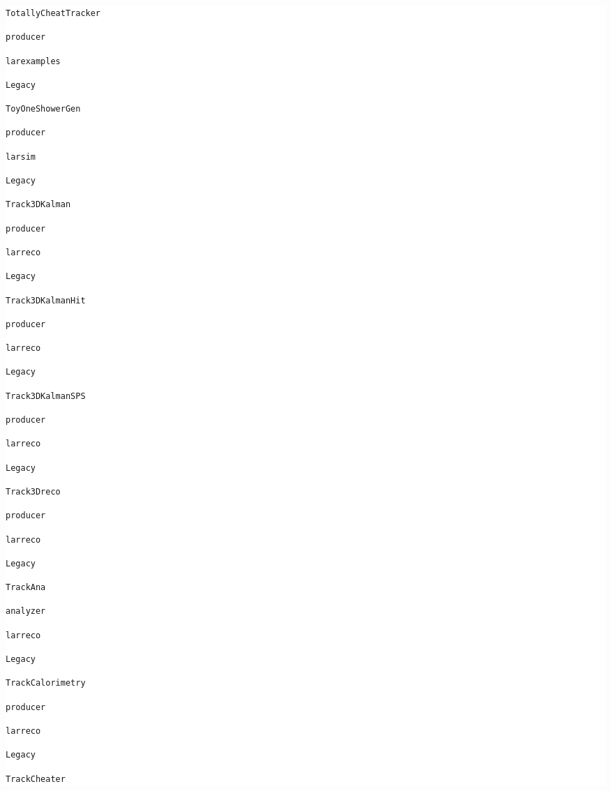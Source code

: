 `TotallyCheatTracker`

`producer`

`larexamples`

`Legacy`

`ToyOneShowerGen`

`producer`

`larsim`

`Legacy`

`Track3DKalman`

`producer`

`larreco`

`Legacy`

`Track3DKalmanHit`

`producer`

`larreco`

`Legacy`

`Track3DKalmanSPS`

`producer`

`larreco`

`Legacy`

`Track3Dreco`

`producer`

`larreco`

`Legacy`

`TrackAna`

`analyzer`

`larreco`

`Legacy`

`TrackCalorimetry`

`producer`

`larreco`

`Legacy`

`TrackCheater`
